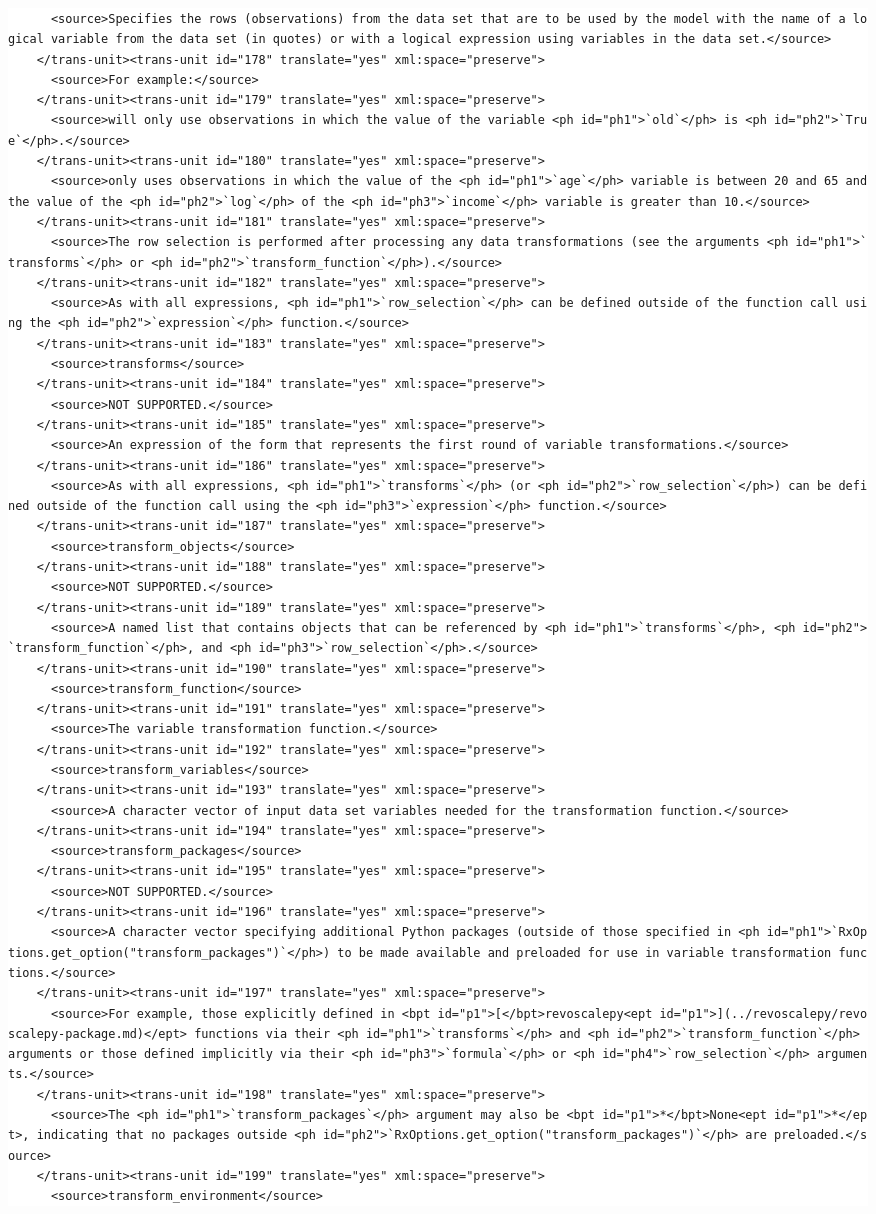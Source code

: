           <source>Specifies the rows (observations) from the data set that are to be used by the model with the name of a logical variable from the data set (in quotes) or with a logical expression using variables in the data set.</source>
        </trans-unit><trans-unit id="178" translate="yes" xml:space="preserve">
          <source>For example:</source>
        </trans-unit><trans-unit id="179" translate="yes" xml:space="preserve">
          <source>will only use observations in which the value of the variable <ph id="ph1">`old`</ph> is <ph id="ph2">`True`</ph>.</source>
        </trans-unit><trans-unit id="180" translate="yes" xml:space="preserve">
          <source>only uses observations in which the value of the <ph id="ph1">`age`</ph> variable is between 20 and 65 and the value of the <ph id="ph2">`log`</ph> of the <ph id="ph3">`income`</ph> variable is greater than 10.</source>
        </trans-unit><trans-unit id="181" translate="yes" xml:space="preserve">
          <source>The row selection is performed after processing any data transformations (see the arguments <ph id="ph1">`transforms`</ph> or <ph id="ph2">`transform_function`</ph>).</source>
        </trans-unit><trans-unit id="182" translate="yes" xml:space="preserve">
          <source>As with all expressions, <ph id="ph1">`row_selection`</ph> can be defined outside of the function call using the <ph id="ph2">`expression`</ph> function.</source>
        </trans-unit><trans-unit id="183" translate="yes" xml:space="preserve">
          <source>transforms</source>
        </trans-unit><trans-unit id="184" translate="yes" xml:space="preserve">
          <source>NOT SUPPORTED.</source>
        </trans-unit><trans-unit id="185" translate="yes" xml:space="preserve">
          <source>An expression of the form that represents the first round of variable transformations.</source>
        </trans-unit><trans-unit id="186" translate="yes" xml:space="preserve">
          <source>As with all expressions, <ph id="ph1">`transforms`</ph> (or <ph id="ph2">`row_selection`</ph>) can be defined outside of the function call using the <ph id="ph3">`expression`</ph> function.</source>
        </trans-unit><trans-unit id="187" translate="yes" xml:space="preserve">
          <source>transform_objects</source>
        </trans-unit><trans-unit id="188" translate="yes" xml:space="preserve">
          <source>NOT SUPPORTED.</source>
        </trans-unit><trans-unit id="189" translate="yes" xml:space="preserve">
          <source>A named list that contains objects that can be referenced by <ph id="ph1">`transforms`</ph>, <ph id="ph2">`transform_function`</ph>, and <ph id="ph3">`row_selection`</ph>.</source>
        </trans-unit><trans-unit id="190" translate="yes" xml:space="preserve">
          <source>transform_function</source>
        </trans-unit><trans-unit id="191" translate="yes" xml:space="preserve">
          <source>The variable transformation function.</source>
        </trans-unit><trans-unit id="192" translate="yes" xml:space="preserve">
          <source>transform_variables</source>
        </trans-unit><trans-unit id="193" translate="yes" xml:space="preserve">
          <source>A character vector of input data set variables needed for the transformation function.</source>
        </trans-unit><trans-unit id="194" translate="yes" xml:space="preserve">
          <source>transform_packages</source>
        </trans-unit><trans-unit id="195" translate="yes" xml:space="preserve">
          <source>NOT SUPPORTED.</source>
        </trans-unit><trans-unit id="196" translate="yes" xml:space="preserve">
          <source>A character vector specifying additional Python packages (outside of those specified in <ph id="ph1">`RxOptions.get_option("transform_packages")`</ph>) to be made available and preloaded for use in variable transformation functions.</source>
        </trans-unit><trans-unit id="197" translate="yes" xml:space="preserve">
          <source>For example, those explicitly defined in <bpt id="p1">[</bpt>revoscalepy<ept id="p1">](../revoscalepy/revoscalepy-package.md)</ept> functions via their <ph id="ph1">`transforms`</ph> and <ph id="ph2">`transform_function`</ph> arguments or those defined implicitly via their <ph id="ph3">`formula`</ph> or <ph id="ph4">`row_selection`</ph> arguments.</source>
        </trans-unit><trans-unit id="198" translate="yes" xml:space="preserve">
          <source>The <ph id="ph1">`transform_packages`</ph> argument may also be <bpt id="p1">*</bpt>None<ept id="p1">*</ept>, indicating that no packages outside <ph id="ph2">`RxOptions.get_option("transform_packages")`</ph> are preloaded.</source>
        </trans-unit><trans-unit id="199" translate="yes" xml:space="preserve">
          <source>transform_environment</source>